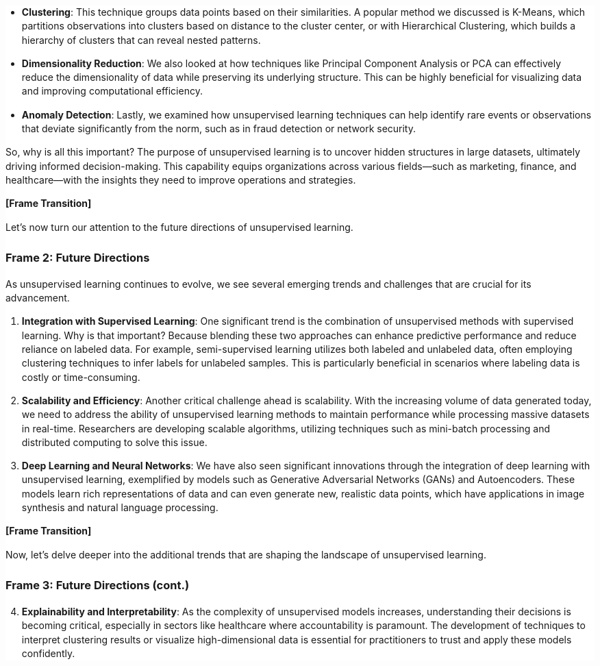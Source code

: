 - **Clustering**: This technique groups data points based on their similarities. A popular method we discussed is K-Means, which partitions observations into clusters based on distance to the cluster center, or with Hierarchical Clustering, which builds a hierarchy of clusters that can reveal nested patterns.

- **Dimensionality Reduction**: We also looked at how techniques like Principal Component Analysis or PCA can effectively reduce the dimensionality of data while preserving its underlying structure. This can be highly beneficial for visualizing data and improving computational efficiency.

- **Anomaly Detection**: Lastly, we examined how unsupervised learning techniques can help identify rare events or observations that deviate significantly from the norm, such as in fraud detection or network security.

So, why is all this important? The purpose of unsupervised learning is to uncover hidden structures in large datasets, ultimately driving informed decision-making. This capability equips organizations across various fields—such as marketing, finance, and healthcare—with the insights they need to improve operations and strategies.

**[Frame Transition]**

Let’s now turn our attention to the future directions of unsupervised learning.

### Frame 2: Future Directions

As unsupervised learning continues to evolve, we see several emerging trends and challenges that are crucial for its advancement.

1. **Integration with Supervised Learning**: One significant trend is the combination of unsupervised methods with supervised learning. Why is that important? Because blending these two approaches can enhance predictive performance and reduce reliance on labeled data. For example, semi-supervised learning utilizes both labeled and unlabeled data, often employing clustering techniques to infer labels for unlabeled samples. This is particularly beneficial in scenarios where labeling data is costly or time-consuming.

2. **Scalability and Efficiency**: Another critical challenge ahead is scalability. With the increasing volume of data generated today, we need to address the ability of unsupervised learning methods to maintain performance while processing massive datasets in real-time. Researchers are developing scalable algorithms, utilizing techniques such as mini-batch processing and distributed computing to solve this issue.

3. **Deep Learning and Neural Networks**: We have also seen significant innovations through the integration of deep learning with unsupervised learning, exemplified by models such as Generative Adversarial Networks (GANs) and Autoencoders. These models learn rich representations of data and can even generate new, realistic data points, which have applications in image synthesis and natural language processing.

**[Frame Transition]**

Now, let’s delve deeper into the additional trends that are shaping the landscape of unsupervised learning.

### Frame 3: Future Directions (cont.)

4. **Explainability and Interpretability**: As the complexity of unsupervised models increases, understanding their decisions is becoming critical, especially in sectors like healthcare where accountability is paramount. The development of techniques to interpret clustering results or visualize high-dimensional data is essential for practitioners to trust and apply these models confidently.
